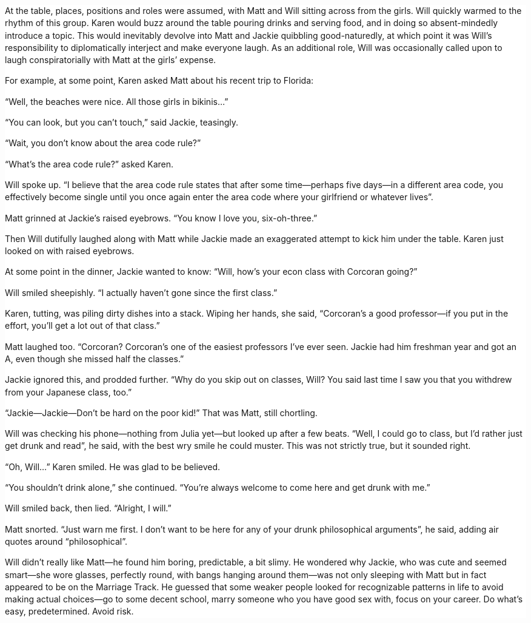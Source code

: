 At the table, places, positions and roles were assumed, with Matt and Will sitting across from the girls. Will quickly warmed to the rhythm of this group. Karen would buzz around the table pouring drinks and serving food, and in doing so absent-mindedly introduce a topic. This would inevitably devolve into Matt and Jackie quibbling good-naturedly, at which point it was Will’s responsibility to diplomatically interject and make everyone laugh. As an additional role, Will was occasionally called upon to laugh conspiratorially with Matt at the girls’ expense.

For example, at some point, Karen asked Matt about his recent trip to Florida:

“Well, the beaches were nice. All those girls in bikinis…”

“You can look, but you can’t touch,” said Jackie, teasingly.

“Wait, you don’t know about the area code rule?”

“What’s the area code rule?” asked Karen.

Will spoke up. “I believe that the area code rule states that after some time—perhaps five days—in a different area code, you effectively become single until you once again enter the area code where your girlfriend or whatever lives”.

Matt grinned at Jackie’s raised eyebrows. “You know I love you, six-oh-three.”

Then Will dutifully laughed along with Matt while Jackie made an exaggerated attempt to kick him under the table. Karen just looked on with raised eyebrows.

At some point in the dinner, Jackie wanted to know: “Will, how’s your econ class with Corcoran going?”

Will smiled sheepishly. “I actually haven’t gone since the first class.”

Karen, tutting, was piling dirty dishes into a stack. Wiping her hands, she said, “Corcoran’s a good professor—if you put in the effort, you’ll get a lot out of that class.”

Matt laughed too. “Corcoran? Corcoran’s one of the easiest professors I’ve ever seen. Jackie had him freshman year and got an A, even though she missed half the classes.”

Jackie ignored this, and prodded further. “Why do you skip out on classes, Will? You said last time I saw you that you withdrew from your Japanese class, too.”

“Jackie—Jackie—Don’t be hard on the poor kid!” That was Matt, still chortling.

Will was checking his phone—nothing from Julia yet—but looked up after a few beats. “Well, I could go to class, but I’d rather just get drunk and read”, he said, with the best wry smile he could muster. This was not strictly true, but it sounded right.

“Oh, Will…” Karen smiled. He was glad to be believed.

“You shouldn’t drink alone,” she continued. “You’re always welcome to come here and get drunk with me.”

Will smiled back, then lied. “Alright, I will.”

Matt snorted. “Just warn me first. I don’t want to be here for any of your drunk philosophical arguments”, he said, adding air quotes around “philosophical”.

Will didn’t really like Matt—he found him boring, predictable, a bit slimy. He wondered why Jackie, who was cute and seemed smart—she wore glasses, perfectly round, with bangs hanging around them—was not only sleeping with Matt but in fact appeared to be on the Marriage Track. He guessed that some weaker people looked for recognizable patterns in life to avoid making actual choices—go to some decent school, marry someone who you have good sex with, focus on your career. Do what’s easy, predetermined. Avoid risk.
